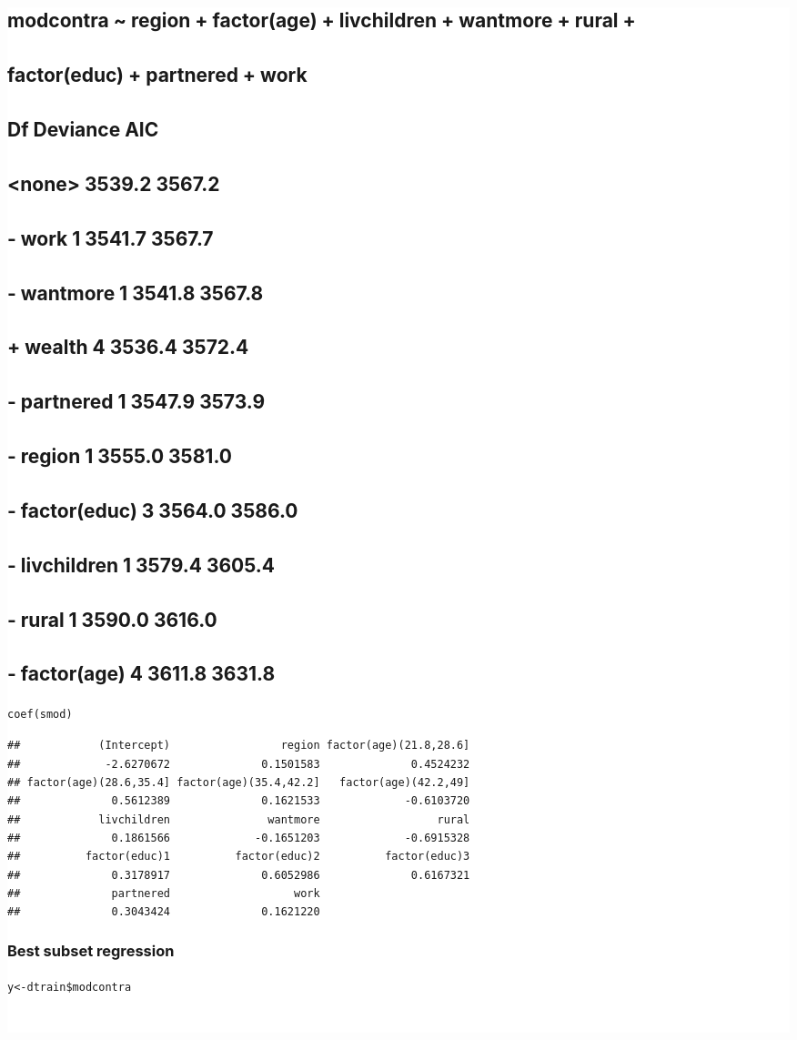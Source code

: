 ## modcontra ~ region + factor(age) + livchildren + wantmore + rural + 
##     factor(educ) + partnered + work
## 
##                Df Deviance    AIC
## &lt;none&gt;              3539.2 3567.2
## - work          1   3541.7 3567.7
## - wantmore      1   3541.8 3567.8
## + wealth        4   3536.4 3572.4
## - partnered     1   3547.9 3573.9
## - region        1   3555.0 3581.0
## - factor(educ)  3   3564.0 3586.0
## - livchildren   1   3579.4 3605.4
## - rural         1   3590.0 3616.0
## - factor(age)   4   3611.8 3631.8</code></pre>
<div class="sourceCode" id="cb64"><pre class="sourceCode r"><code class="sourceCode r"><a class="sourceLine" id="cb64-1" data-line-number="1"><span class="kw">coef</span>(smod)</a></code></pre></div>
<pre><code>##            (Intercept)                 region factor(age)(21.8,28.6] 
##             -2.6270672              0.1501583              0.4524232 
## factor(age)(28.6,35.4] factor(age)(35.4,42.2]   factor(age)(42.2,49] 
##              0.5612389              0.1621533             -0.6103720 
##            livchildren               wantmore                  rural 
##              0.1861566             -0.1651203             -0.6915328 
##          factor(educ)1          factor(educ)2          factor(educ)3 
##              0.3178917              0.6052986              0.6167321 
##              partnered                   work 
##              0.3043424              0.1621220</code></pre>
<div id="best-subset-regression" class="section level3">
<h3>Best subset regression</h3>
<div class="sourceCode" id="cb66"><pre class="sourceCode r"><code class="sourceCode r"><a class="sourceLine" id="cb66-1" data-line-number="1">y&lt;-dtrain<span class="op">$</span>modcontra</a>